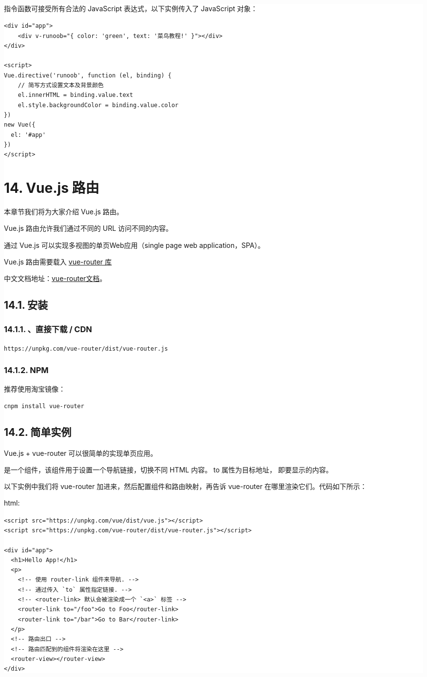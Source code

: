 指令函数可接受所有合法的 JavaScript 表达式，以下实例传入了 JavaScript 对象：

    <div id="app">
        <div v-runoob="{ color: 'green', text: '菜鸟教程!' }"></div>
    </div>
    
    <script>
    Vue.directive('runoob', function (el, binding) {
        // 简写方式设置文本及背景颜色
        el.innerHTML = binding.value.text
        el.style.backgroundColor = binding.value.color
    })
    new Vue({
      el: '#app'
    })
    </script>
 
# 14. Vue.js 路由

本章节我们将为大家介绍 Vue.js 路由。

Vue.js 路由允许我们通过不同的 URL 访问不同的内容。

通过 Vue.js 可以实现多视图的单页Web应用（single page web application，SPA）。

Vue.js 路由需要载入 [vue-router 库](https://github.com/vuejs/vue-router)

中文文档地址：[vue-router文档](http://router.vuejs.org/zh-cn/)。

## 14.1. 安装
### 14.1.1. 、直接下载 / CDN
    https://unpkg.com/vue-router/dist/vue-router.js

### 14.1.2. NPM

推荐使用淘宝镜像：

    cnpm install vue-router

## 14.2. 简单实例

Vue.js + vue-router 可以很简单的实现单页应用。

<router-link> 是一个组件，该组件用于设置一个导航链接，切换不同 HTML 内容。 to 属性为目标地址， 即要显示的内容。

以下实例中我们将 vue-router 加进来，然后配置组件和路由映射，再告诉 vue-router 在哪里渲染它们。代码如下所示：   

html:

    <script src="https://unpkg.com/vue/dist/vue.js"></script>
    <script src="https://unpkg.com/vue-router/dist/vue-router.js"></script>
    
    <div id="app">
      <h1>Hello App!</h1>
      <p>
        <!-- 使用 router-link 组件来导航. -->
        <!-- 通过传入 `to` 属性指定链接. -->
        <!-- <router-link> 默认会被渲染成一个 `<a>` 标签 -->
        <router-link to="/foo">Go to Foo</router-link>
        <router-link to="/bar">Go to Bar</router-link>
      </p>
      <!-- 路由出口 -->
      <!-- 路由匹配到的组件将渲染在这里 -->
      <router-view></router-view>
    </div>
